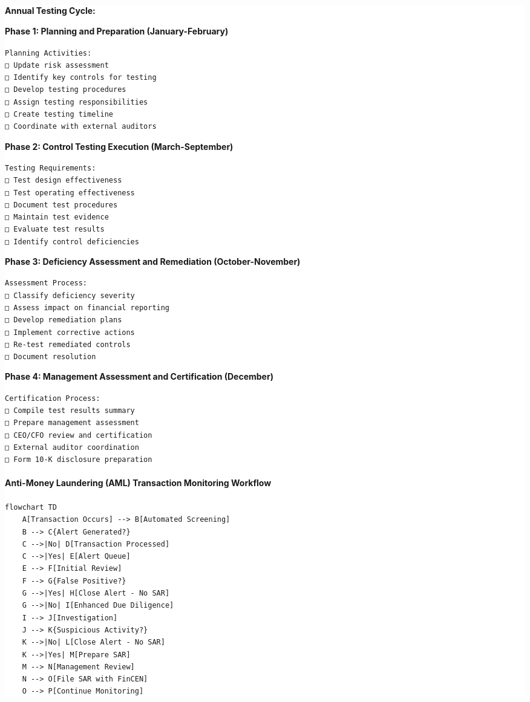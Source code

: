 **Annual Testing Cycle:**

**Phase 1: Planning and Preparation (January-February)**
```
Planning Activities:
□ Update risk assessment
□ Identify key controls for testing
□ Develop testing procedures
□ Assign testing responsibilities
□ Create testing timeline
□ Coordinate with external auditors
```

**Phase 2: Control Testing Execution (March-September)**
```
Testing Requirements:
□ Test design effectiveness
□ Test operating effectiveness
□ Document test procedures
□ Maintain test evidence
□ Evaluate test results
□ Identify control deficiencies
```

**Phase 3: Deficiency Assessment and Remediation (October-November)**
```
Assessment Process:
□ Classify deficiency severity
□ Assess impact on financial reporting
□ Develop remediation plans
□ Implement corrective actions
□ Re-test remediated controls
□ Document resolution
```

**Phase 4: Management Assessment and Certification (December)**
```
Certification Process:
□ Compile test results summary
□ Prepare management assessment
□ CEO/CFO review and certification
□ External auditor coordination
□ Form 10-K disclosure preparation
```

#### Anti-Money Laundering (AML) Transaction Monitoring Workflow

```mermaid
flowchart TD
    A[Transaction Occurs] --> B[Automated Screening]
    B --> C{Alert Generated?}
    C -->|No| D[Transaction Processed]
    C -->|Yes| E[Alert Queue]
    E --> F[Initial Review]
    F --> G{False Positive?}
    G -->|Yes| H[Close Alert - No SAR]
    G -->|No| I[Enhanced Due Diligence]
    I --> J[Investigation]
    J --> K{Suspicious Activity?}
    K -->|No| L[Close Alert - No SAR]
    K -->|Yes| M[Prepare SAR]
    M --> N[Management Review]
    N --> O[File SAR with FinCEN]
    O --> P[Continue Monitoring]
```
